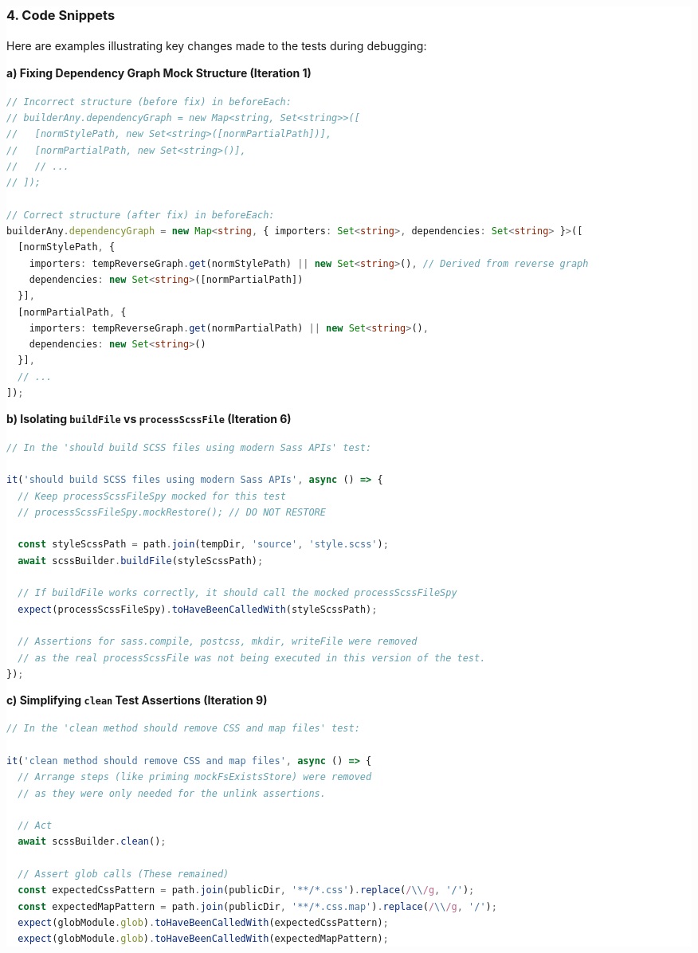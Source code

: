 ### 4. Code Snippets

Here are examples illustrating key changes made to the tests during debugging:

**a) Fixing Dependency Graph Mock Structure (Iteration 1)**

```typescript
// Incorrect structure (before fix) in beforeEach:
// builderAny.dependencyGraph = new Map<string, Set<string>>([
//   [normStylePath, new Set<string>([normPartialPath])],
//   [normPartialPath, new Set<string>()],
//   // ...
// ]);

// Correct structure (after fix) in beforeEach:
builderAny.dependencyGraph = new Map<string, { importers: Set<string>, dependencies: Set<string> }>([
  [normStylePath, {
    importers: tempReverseGraph.get(normStylePath) || new Set<string>(), // Derived from reverse graph
    dependencies: new Set<string>([normPartialPath])
  }],
  [normPartialPath, {
    importers: tempReverseGraph.get(normPartialPath) || new Set<string>(),
    dependencies: new Set<string>()
  }],
  // ...
]);
```

**b) Isolating `buildFile` vs `processScssFile` (Iteration 6)**

```typescript
// In the 'should build SCSS files using modern Sass APIs' test:

it('should build SCSS files using modern Sass APIs', async () => {
  // Keep processScssFileSpy mocked for this test
  // processScssFileSpy.mockRestore(); // DO NOT RESTORE

  const styleScssPath = path.join(tempDir, 'source', 'style.scss');
  await scssBuilder.buildFile(styleScssPath);

  // If buildFile works correctly, it should call the mocked processScssFileSpy
  expect(processScssFileSpy).toHaveBeenCalledWith(styleScssPath);

  // Assertions for sass.compile, postcss, mkdir, writeFile were removed
  // as the real processScssFile was not being executed in this version of the test.
});
```

**c) Simplifying `clean` Test Assertions (Iteration 9)**

```typescript
// In the 'clean method should remove CSS and map files' test:

it('clean method should remove CSS and map files', async () => {
  // Arrange steps (like priming mockFsExistsStore) were removed
  // as they were only needed for the unlink assertions.

  // Act
  await scssBuilder.clean();

  // Assert glob calls (These remained)
  const expectedCssPattern = path.join(publicDir, '**/*.css').replace(/\\/g, '/');
  const expectedMapPattern = path.join(publicDir, '**/*.css.map').replace(/\\/g, '/');
  expect(globModule.glob).toHaveBeenCalledWith(expectedCssPattern);
  expect(globModule.glob).toHaveBeenCalledWith(expectedMapPattern);
```